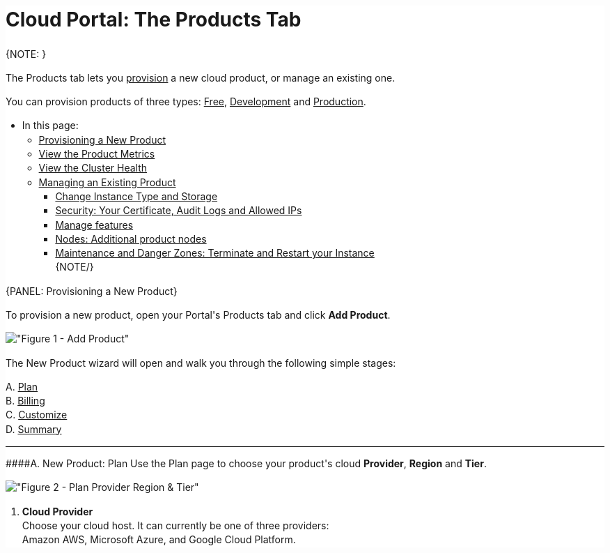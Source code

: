 # Cloud Portal: The Products Tab

{NOTE: }

The Products tab lets you [provision](../../cloud/cloud-overview#provisioning) a new cloud product, or manage an existing one.  

You can provision products of three types:  [Free](../../cloud/cloud-overview#the-free-tier), 
[Development](../../cloud/cloud-overview#the-development-tier) 
and [Production](../../cloud/cloud-overview#the-production-tier).  

* In this page:  
  * [Provisioning a New Product](../../cloud/portal/cloud-portal-products-tab#provisioning-a-new-product)  
  * [View the Product Metrics](../../cloud/portal/cloud-portal-products-tab#view-the-product-metrics)  
  * [View the Cluster Health](../../cloud/portal/cloud-portal-products-tab#view-the-cluster-health)  
  * [Managing an Existing Product](../../cloud/portal/cloud-portal-products-tab#managing-an-existing-product)  
     - [Change Instance Type and Storage](../../cloud/portal/cloud-portal-products-tab#change-instance-type-and-storage)  
     - [Security: Your Certificate, Audit Logs and Allowed IPs](../../cloud/portal/cloud-portal-products-tab#security-your-certificate-audit-logs-and-allowed-ips)  
     - [Manage features](#manage-features)
     - [Nodes: Additional product nodes](../../cloud/portal/cloud-portal-products-tab#nodes-additional-product-nodes)
     - [Maintenance and Danger Zones: Terminate and Restart your Instance](../../cloud/portal/cloud-portal-products-tab#maintenance-and-danger-zones-terminate-and-restart-your-instance)  
{NOTE/}

{PANEL: Provisioning a New Product}

To provision a new product, open your Portal's Products tab and click **Add Product**.

!["Figure 1 - Add Product"](images\portal-product-list-add-product-button.png "Figure 1 - Add Product")

The New Product wizard will open and walk you through the following simple stages:  
  
A. [Plan](../../cloud/portal/cloud-portal-products-tab#a.-new-product-plan)  
B. [Billing](../../cloud/portal/cloud-portal-products-tab#b.-new-product-billing)  
C. [Customize](../../cloud/portal/cloud-portal-products-tab#c.-new-product-customize)  
D. [Summary](../../cloud/portal/cloud-portal-products-tab#d.-new-product-summary)  

---

####A. New Product: Plan
Use the Plan page to choose your product's cloud **Provider**, **Region** and **Tier**.  

!["Figure 2 - Plan Provider Region & Tier"](images\provider-region-tier-selection.png "Figure 2 - Plan Provider Region & Tier")

  

1.  **Cloud Provider**  
   Choose your cloud host. It can currently be one of three providers:  
   Amazon AWS, Microsoft Azure, and Google Cloud Platform.  
